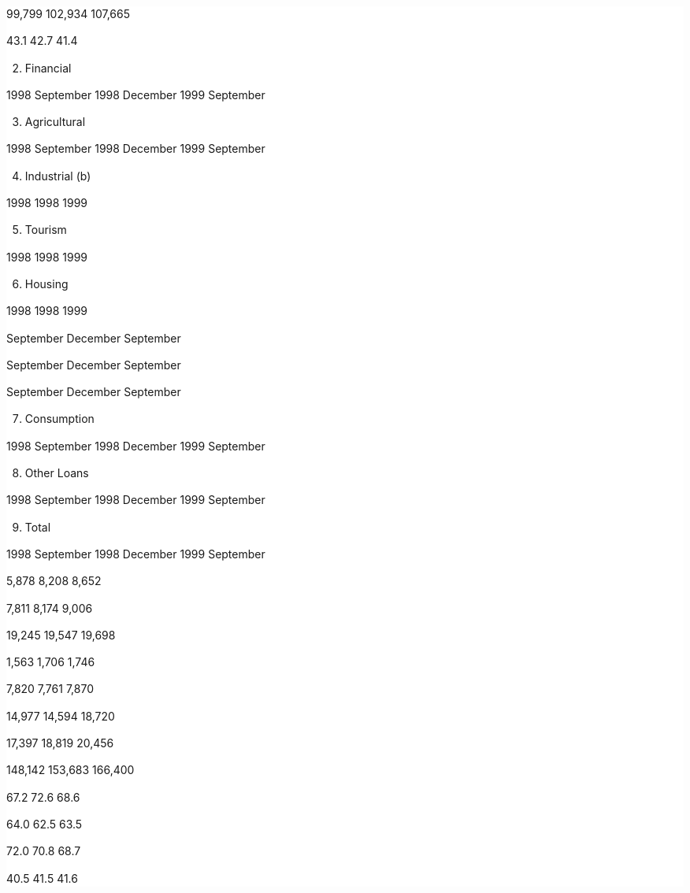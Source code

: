 99,799 102,934 107,665

43.1 42.7 41.4

2. Financial

1998 September 1998 December 1999 September

3. Agricultural

1998 September 1998 December 1999 September

4. Industrial (b)

1998 1998 1999

5. Tourism

1998 1998 1999

6. Housing

1998 1998 1999

September December September

September December September

September December September

7. Consumption

1998 September 1998 December 1999 September

8. Other Loans

1998 September 1998 December 1999 September

9. Total

1998 September 1998 December 1999 September

5,878 8,208 8,652

7,811 8,174 9,006

19,245 19,547 19,698

1,563 1,706 1,746

7,820 7,761 7,870

14,977 14,594 18,720

17,397 18,819 20,456

148,142 153,683 166,400

67.2 72.6 68.6

64.0 62.5 63.5

72.0 70.8 68.7

40.5 41.5 41.6
